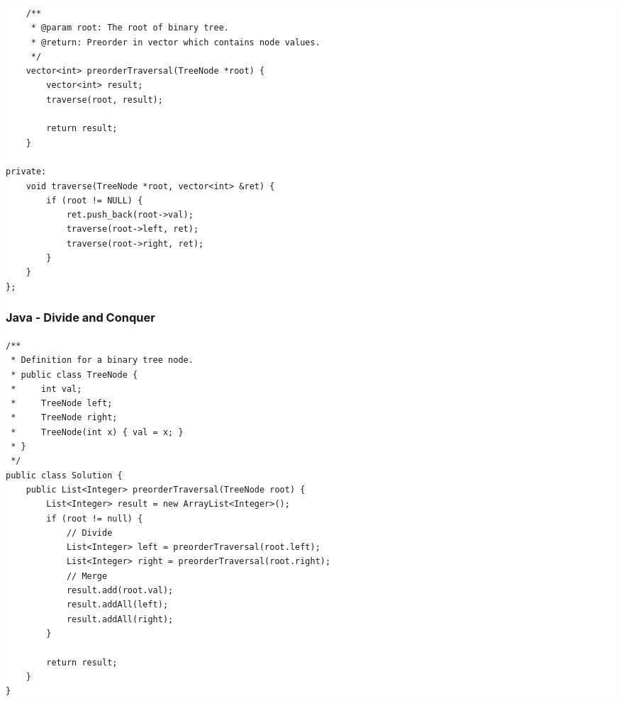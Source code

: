 ```
    /**
     * @param root: The root of binary tree.
     * @return: Preorder in vector which contains node values.
     */
    vector<int> preorderTraversal(TreeNode *root) {
        vector<int> result;
        traverse(root, result);

        return result;
    }

private:
    void traverse(TreeNode *root, vector<int> &ret) {
        if (root != NULL) {
            ret.push_back(root->val);
            traverse(root->left, ret);
            traverse(root->right, ret);
        }
    }
}; 
```

### Java - Divide and Conquer

```
/**
 * Definition for a binary tree node.
 * public class TreeNode {
 *     int val;
 *     TreeNode left;
 *     TreeNode right;
 *     TreeNode(int x) { val = x; }
 * }
 */
public class Solution {
    public List<Integer> preorderTraversal(TreeNode root) {
        List<Integer> result = new ArrayList<Integer>();
        if (root != null) {
            // Divide
            List<Integer> left = preorderTraversal(root.left);
            List<Integer> right = preorderTraversal(root.right);
            // Merge
            result.add(root.val);
            result.addAll(left);
            result.addAll(right);
        }

        return result;
    }
} 
```
